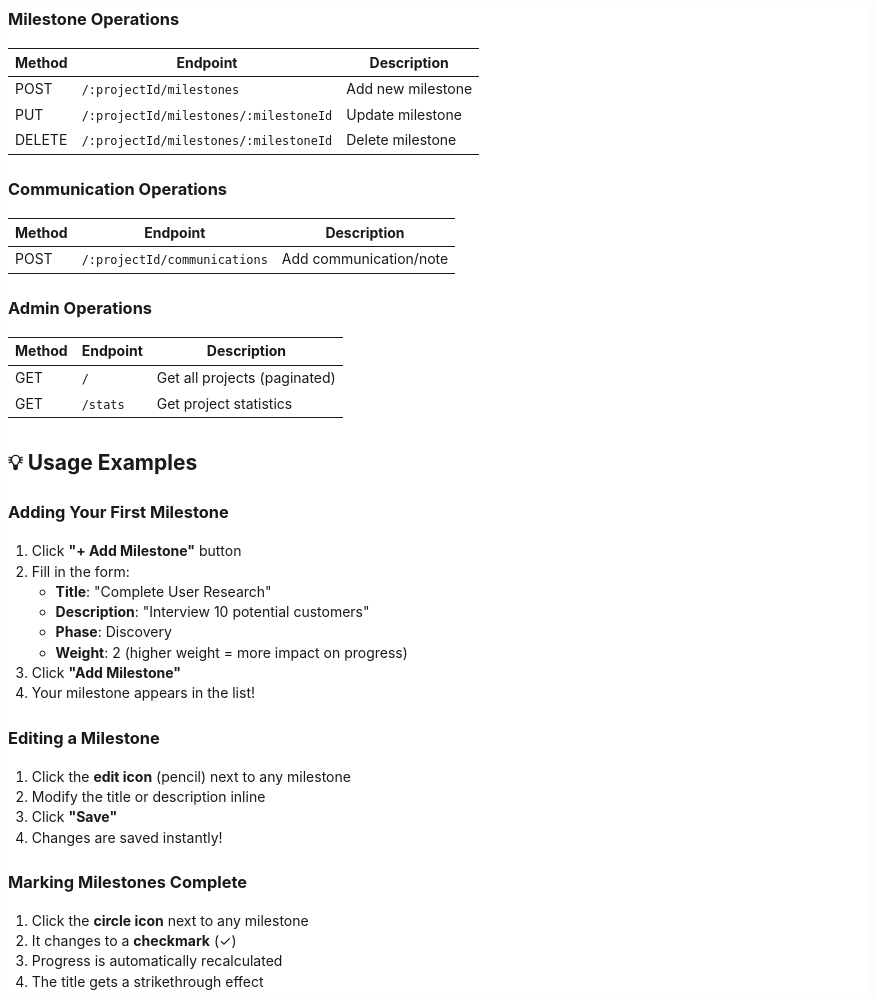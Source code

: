 ### Milestone Operations

| Method | Endpoint | Description |
|--------|----------|-------------|
| POST | `/:projectId/milestones` | Add new milestone |
| PUT | `/:projectId/milestones/:milestoneId` | Update milestone |
| DELETE | `/:projectId/milestones/:milestoneId` | Delete milestone |

### Communication Operations

| Method | Endpoint | Description |
|--------|----------|-------------|
| POST | `/:projectId/communications` | Add communication/note |

### Admin Operations

| Method | Endpoint | Description |
|--------|----------|-------------|
| GET | `/` | Get all projects (paginated) |
| GET | `/stats` | Get project statistics |

## 💡 Usage Examples

### Adding Your First Milestone

1. Click **"+ Add Milestone"** button
2. Fill in the form:
   - **Title**: "Complete User Research"
   - **Description**: "Interview 10 potential customers"
   - **Phase**: Discovery
   - **Weight**: 2 (higher weight = more impact on progress)
3. Click **"Add Milestone"**
4. Your milestone appears in the list!

### Editing a Milestone

1. Click the **edit icon** (pencil) next to any milestone
2. Modify the title or description inline
3. Click **"Save"**
4. Changes are saved instantly!

### Marking Milestones Complete

1. Click the **circle icon** next to any milestone
2. It changes to a **checkmark** (✓)
3. Progress is automatically recalculated
4. The title gets a strikethrough effect
